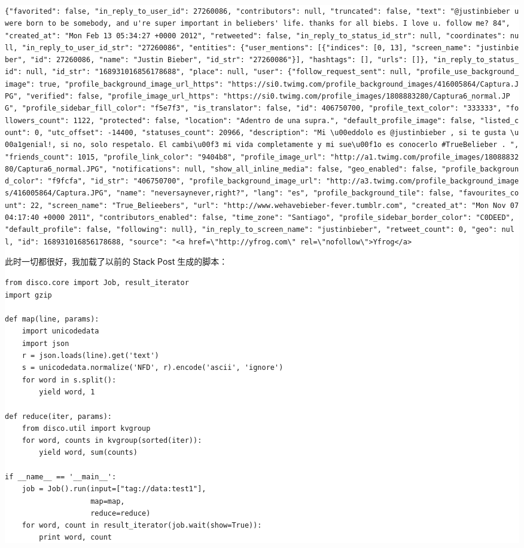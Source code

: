 ```
{"favorited": false, "in_reply_to_user_id": 27260086, "contributors": null, "truncated": false, "text": "@justinbieber u were born to be somebody, and u're super important in beliebers' life. thanks for all biebs. I love u. follow me? 84", "created_at": "Mon Feb 13 05:34:27 +0000 2012", "retweeted": false, "in_reply_to_status_id_str": null, "coordinates": null, "in_reply_to_user_id_str": "27260086", "entities": {"user_mentions": [{"indices": [0, 13], "screen_name": "justinbieber", "id": 27260086, "name": "Justin Bieber", "id_str": "27260086"}], "hashtags": [], "urls": []}, "in_reply_to_status_id": null, "id_str": "168931016856178688", "place": null, "user": {"follow_request_sent": null, "profile_use_background_image": true, "profile_background_image_url_https": "https://si0.twimg.com/profile_background_images/416005864/Captura.JPG", "verified": false, "profile_image_url_https": "https://si0.twimg.com/profile_images/1808883280/Captura6_normal.JPG", "profile_sidebar_fill_color": "f5e7f3", "is_translator": false, "id": 406750700, "profile_text_color": "333333", "followers_count": 1122, "protected": false, "location": "Adentro de una supra.", "default_profile_image": false, "listed_count": 0, "utc_offset": -14400, "statuses_count": 20966, "description": "Mi \u00eddolo es @justinbieber , si te gusta \u00a1genial!, si no, solo respetalo. El cambi\u00f3 mi vida completamente y mi sue\u00f1o es conocerlo #TrueBelieber . ", "friends_count": 1015, "profile_link_color": "9404b8", "profile_image_url": "http://a1.twimg.com/profile_images/1808883280/Captura6_normal.JPG", "notifications": null, "show_all_inline_media": false, "geo_enabled": false, "profile_background_color": "f9fcfa", "id_str": "406750700", "profile_background_image_url": "http://a3.twimg.com/profile_background_images/416005864/Captura.JPG", "name": "neversaynever,right?", "lang": "es", "profile_background_tile": false, "favourites_count": 22, "screen_name": "True_Belieebers", "url": "http://www.wehavebieber-fever.tumblr.com", "created_at": "Mon Nov 07 04:17:40 +0000 2011", "contributors_enabled": false, "time_zone": "Santiago", "profile_sidebar_border_color": "C0DEED", "default_profile": false, "following": null}, "in_reply_to_screen_name": "justinbieber", "retweet_count": 0, "geo": null, "id": 168931016856178688, "source": "<a href=\"http://yfrog.com\" rel=\"nofollow\">Yfrog</a> 
```

此时一切都很好，我加载了以前的 Stack Post 生成的脚本：

```
from disco.core import Job, result_iterator
import gzip

def map(line, params):
    import unicodedata
    import json
    r = json.loads(line).get('text')
    s = unicodedata.normalize('NFD', r).encode('ascii', 'ignore')
    for word in s.split():
        yield word, 1

def reduce(iter, params):
    from disco.util import kvgroup
    for word, counts in kvgroup(sorted(iter)):
        yield word, sum(counts)

if __name__ == '__main__':
    job = Job().run(input=["tag://data:test1"],
                    map=map,
                    reduce=reduce)
    for word, count in result_iterator(job.wait(show=True)):
        print word, count 
```
